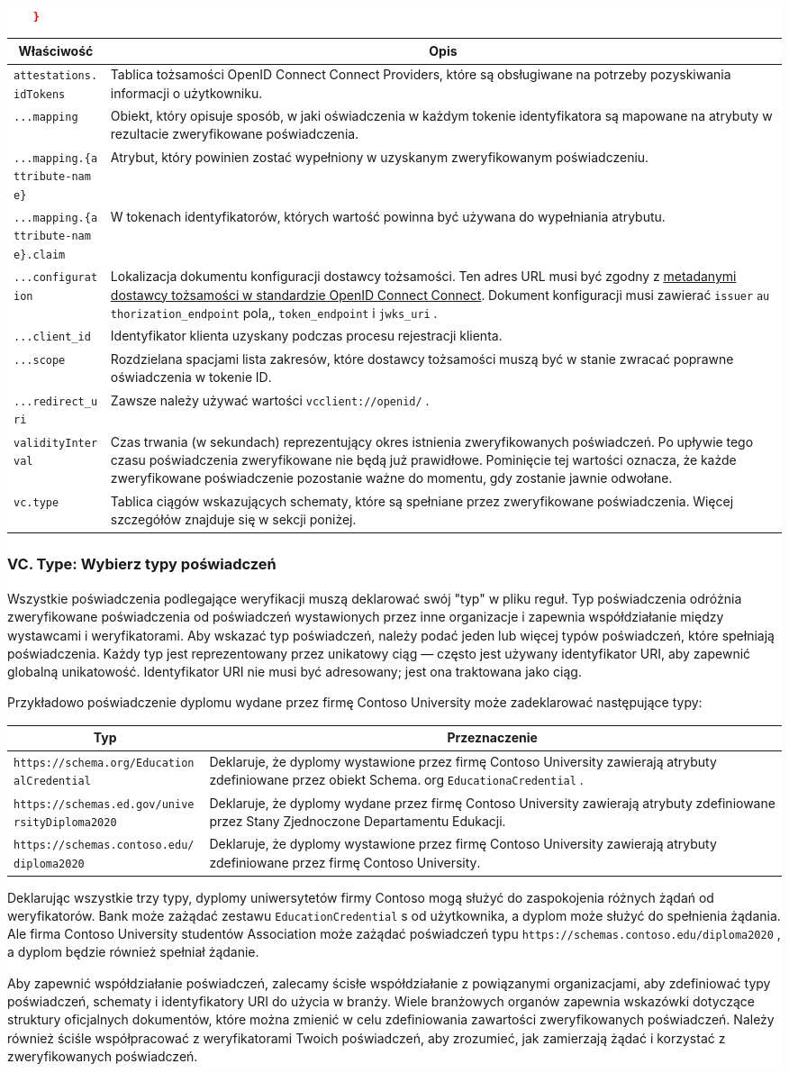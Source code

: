 ```json
    }
```

| Właściwość | Opis |
| -------- | ----------- |
| `attestations.idTokens` | Tablica tożsamości OpenID Connect Connect Providers, które są obsługiwane na potrzeby pozyskiwania informacji o użytkowniku. |
| `...mapping` | Obiekt, który opisuje sposób, w jaki oświadczenia w każdym tokenie identyfikatora są mapowane na atrybuty w rezultacie zweryfikowane poświadczenia. |
| `...mapping.{attribute-name}` | Atrybut, który powinien zostać wypełniony w uzyskanym zweryfikowanym poświadczeniu. |
| `...mapping.{attribute-name}.claim` | W tokenach identyfikatorów, których wartość powinna być używana do wypełniania atrybutu. |
| `...configuration` | Lokalizacja dokumentu konfiguracji dostawcy tożsamości. Ten adres URL musi być zgodny z [metadanymi dostawcy tożsamości w standardzie OpenID Connect Connect](https://openid.net/specs/openid-connect-discovery-1_0.html#ProviderMetadata). Dokument konfiguracji musi zawierać `issuer` `authorization_endpoint` pola,, `token_endpoint` i `jwks_uri` . |
| `...client_id` | Identyfikator klienta uzyskany podczas procesu rejestracji klienta. |
| `...scope` | Rozdzielana spacjami lista zakresów, które dostawcy tożsamości muszą być w stanie zwracać poprawne oświadczenia w tokenie ID. |
| `...redirect_uri` | Zawsze należy używać wartości `vcclient://openid/` . |
| `validityInterval` | Czas trwania (w sekundach) reprezentujący okres istnienia zweryfikowanych poświadczeń. Po upływie tego czasu poświadczenia zweryfikowane nie będą już prawidłowe. Pominięcie tej wartości oznacza, że każde zweryfikowane poświadczenie pozostanie ważne do momentu, gdy zostanie jawnie odwołane. |
| `vc.type` | Tablica ciągów wskazujących schematy, które są spełniane przez zweryfikowane poświadczenia. Więcej szczegółów znajduje się w sekcji poniżej. |

### <a name="vctype-choose-credential-types"></a>VC. Type: Wybierz typy poświadczeń 

Wszystkie poświadczenia podlegające weryfikacji muszą deklarować swój "typ" w pliku reguł. Typ poświadczenia odróżnia zweryfikowane poświadczenia od poświadczeń wystawionych przez inne organizacje i zapewnia współdziałanie między wystawcami i weryfikatorami. Aby wskazać typ poświadczeń, należy podać jeden lub więcej typów poświadczeń, które spełniają poświadczenia. Każdy typ jest reprezentowany przez unikatowy ciąg — często jest używany identyfikator URI, aby zapewnić globalną unikatowość. Identyfikator URI nie musi być adresowany; jest ona traktowana jako ciąg. 

Przykładowo poświadczenie dyplomu wydane przez firmę Contoso University może zadeklarować następujące typy:

| Typ | Przeznaczenie |
| ---- | ------- |
| `https://schema.org/EducationalCredential` | Deklaruje, że dyplomy wystawione przez firmę Contoso University zawierają atrybuty zdefiniowane przez obiekt Schema. org `EducationaCredential` . |
| `https://schemas.ed.gov/universityDiploma2020` | Deklaruje, że dyplomy wydane przez firmę Contoso University zawierają atrybuty zdefiniowane przez Stany Zjednoczone Departamentu Edukacji. |
| `https://schemas.contoso.edu/diploma2020` | Deklaruje, że dyplomy wystawione przez firmę Contoso University zawierają atrybuty zdefiniowane przez firmę Contoso University. |

Deklarując wszystkie trzy typy, dyplomy uniwersytetów firmy Contoso mogą służyć do zaspokojenia różnych żądań od weryfikatorów. Bank może zażądać zestawu `EducationCredential` s od użytkownika, a dyplom może służyć do spełnienia żądania. Ale firma Contoso University studentów Association może zażądać poświadczeń typu `https://schemas.contoso.edu/diploma2020` , a dyplom będzie również spełniał żądanie.

Aby zapewnić współdziałanie poświadczeń, zalecamy ścisłe współdziałanie z powiązanymi organizacjami, aby zdefiniować typy poświadczeń, schematy i identyfikatory URI do użycia w branży. Wiele branżowych organów zapewnia wskazówki dotyczące struktury oficjalnych dokumentów, które można zmienić w celu zdefiniowania zawartości zweryfikowanych poświadczeń. Należy również ściśle współpracować z weryfikatorami Twoich poświadczeń, aby zrozumieć, jak zamierzają żądać i korzystać z zweryfikowanych poświadczeń.
